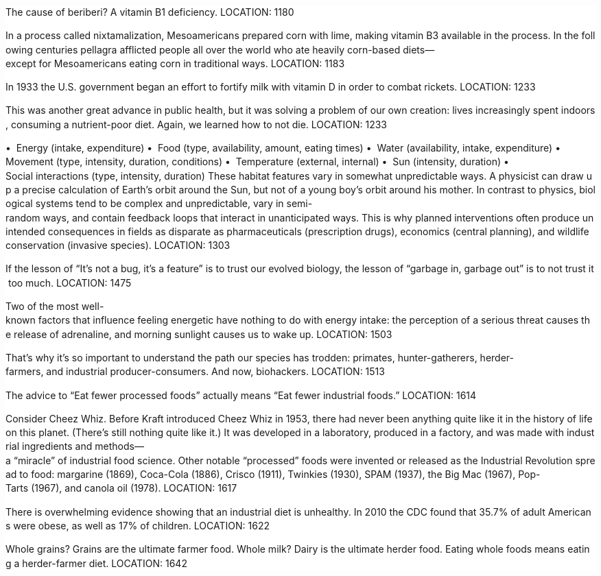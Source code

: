 The cause of beriberi? A vitamin B1 deficiency.
LOCATION: 1180

In a process called nixtamalization, Mesoamericans prepared corn with lime, making vitamin B3 available in the process. In the following centuries pellagra afflicted people all over the world who ate heavily corn-based diets—except for Mesoamericans eating corn in traditional ways.
LOCATION: 1183

In 1933 the U.S. government began an effort to fortify milk with vitamin D in order to combat rickets.
LOCATION: 1233

This was another great advance in public health, but it was solving a problem of our own creation: lives increasingly spent indoors, consuming a nutrient-poor diet. Again, we learned how to not die.
LOCATION: 1233

•  Energy (intake, expenditure) •  Food (type, availability, amount, eating times) •  Water (availability, intake, expenditure) •  Movement (type, intensity, duration, conditions) •  Temperature (external, internal) •  Sun (intensity, duration) •  Social interactions (type, intensity, duration) These habitat features vary in somewhat unpredictable ways. A physicist can draw up a precise calculation of Earth’s orbit around the Sun, but not of a young boy’s orbit around his mother. In contrast to physics, biological systems tend to be complex and unpredictable, vary in semi-random ways, and contain feedback loops that interact in unanticipated ways. This is why planned interventions often produce unintended consequences in fields as disparate as pharmaceuticals (prescription drugs), economics (central planning), and wildlife conservation (invasive species).
LOCATION: 1303

If the lesson of “It’s not a bug, it’s a feature” is to trust our evolved biology, the lesson of “garbage in, garbage out” is to not trust it too much.
LOCATION: 1475

Two of the most well-known factors that influence feeling energetic have nothing to do with energy intake: the perception of a serious threat causes the release of adrenaline, and morning sunlight causes us to wake up.
LOCATION: 1503

That’s why it’s so important to understand the path our species has trodden: primates, hunter-gatherers, herder-farmers, and industrial producer-consumers. And now, biohackers.
LOCATION: 1513

The advice to “Eat fewer processed foods” actually means “Eat fewer industrial foods.”
LOCATION: 1614

Consider Cheez Whiz. Before Kraft introduced Cheez Whiz in 1953, there had never been anything quite like it in the history of life on this planet. (There’s still nothing quite like it.) It was developed in a laboratory, produced in a factory, and was made with industrial ingredients and methods—a “miracle” of industrial food science. Other notable “processed” foods were invented or released as the Industrial Revolution spread to food: margarine (1869), Coca-Cola (1886), Crisco (1911), Twinkies (1930), SPAM (1937), the Big Mac (1967), Pop-Tarts (1967), and canola oil (1978).
LOCATION: 1617

There is overwhelming evidence showing that an industrial diet is unhealthy. In 2010 the CDC found that 35.7% of adult Americans were obese, as well as 17% of children.
LOCATION: 1622

Whole grains? Grains are the ultimate farmer food. Whole milk? Dairy is the ultimate herder food. Eating whole foods means eating a herder-farmer diet.
LOCATION: 1642

